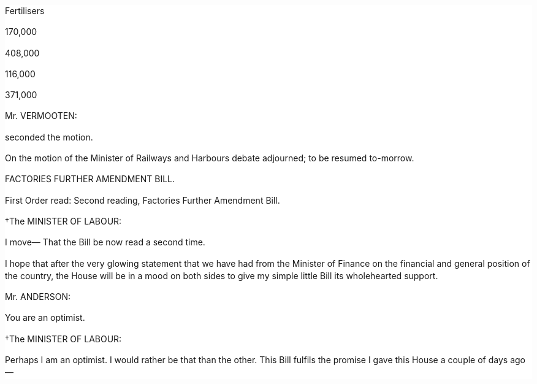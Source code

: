 </tr>

<tr>

<td><p>Fertilisers</p></td>

<td><p>170,000</p></td>

<td><p>408,000</p></td>

<td><p>116,000</p></td>

<td><p>371,000</p></td>

</tr>

</table>

<speech by="#vermooten">

<from>Mr. <person refersTo="hansard_za">VERMOOTEN</person>:</from>

<p>seconded the motion.</p>

<p>On the motion of the Minister of Railways and Harbours debate adjourned; to be resumed to-morrow.</p>

</speech>

</debateSection>

<debateSection name="#factories_further_amendment_bill">

<heading>FACTORIES FURTHER AMENDMENT BILL.</heading>

<p>First Order read: Second reading, Factories Further Amendment Bill.</p>

<speech by="#minister_of_labour">

<from>&#x2020;The <person refersTo="hansard_za">MINISTER OF LABOUR</person>:</from>

<p>I move&#x2014; That the Bill be now read a second time.</p>

<p>I hope that after the very glowing statement that we have had from the Minister of Finance on the financial and general position of the country, the House will be in a mood on both sides to give my simple little Bill its wholehearted support.</p>

</speech>

<speech by="#anderson">

<from>Mr. <person refersTo="hansard_za">ANDERSON</person>:</from>

<p>You are an optimist.</p>

</speech>

<speech by="#minister_of_labour">

<from>&#x2020;The <person refersTo="hansard_za">MINISTER OF LABOUR</person>:</from>

<p>Perhaps I am an optimist. I would rather be that than the other. This Bill fulfils the promise I gave this House a couple of days ago&#x2014;</p>

</speech>
